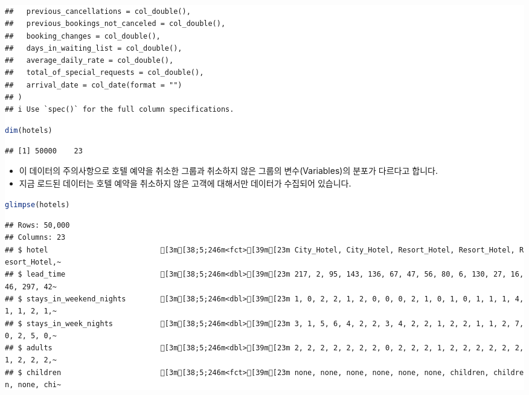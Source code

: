     ##   previous_cancellations = col_double(),
    ##   previous_bookings_not_canceled = col_double(),
    ##   booking_changes = col_double(),
    ##   days_in_waiting_list = col_double(),
    ##   average_daily_rate = col_double(),
    ##   total_of_special_requests = col_double(),
    ##   arrival_date = col_date(format = "")
    ## )
    ## i Use `spec()` for the full column specifications.

``` r
dim(hotels)
```

    ## [1] 50000    23

-   이 데이터의 주의사항으로 호텔 예약을 취소한 그룹과 취소하지 않은
    그룹의 변수(Variables)의 분포가 다르다고 합니다.
-   지금 로드된 데이터는 호텔 예약을 취소하지 않은 고객에 대해서만
    데이터가 수집되어 있습니다.

``` r
glimpse(hotels)
```

    ## Rows: 50,000
    ## Columns: 23
    ## $ hotel                          [3m[38;5;246m<fct>[39m[23m City_Hotel, City_Hotel, Resort_Hotel, Resort_Hotel, Resort_Hotel,~
    ## $ lead_time                      [3m[38;5;246m<dbl>[39m[23m 217, 2, 95, 143, 136, 67, 47, 56, 80, 6, 130, 27, 16, 46, 297, 42~
    ## $ stays_in_weekend_nights        [3m[38;5;246m<dbl>[39m[23m 1, 0, 2, 2, 1, 2, 0, 0, 0, 2, 1, 0, 1, 0, 1, 1, 1, 4, 1, 1, 2, 1,~
    ## $ stays_in_week_nights           [3m[38;5;246m<dbl>[39m[23m 3, 1, 5, 6, 4, 2, 2, 3, 4, 2, 2, 1, 2, 2, 1, 1, 2, 7, 0, 2, 5, 0,~
    ## $ adults                         [3m[38;5;246m<dbl>[39m[23m 2, 2, 2, 2, 2, 2, 2, 0, 2, 2, 2, 1, 2, 2, 2, 2, 2, 2, 1, 2, 2, 2,~
    ## $ children                       [3m[38;5;246m<fct>[39m[23m none, none, none, none, none, none, children, children, none, chi~